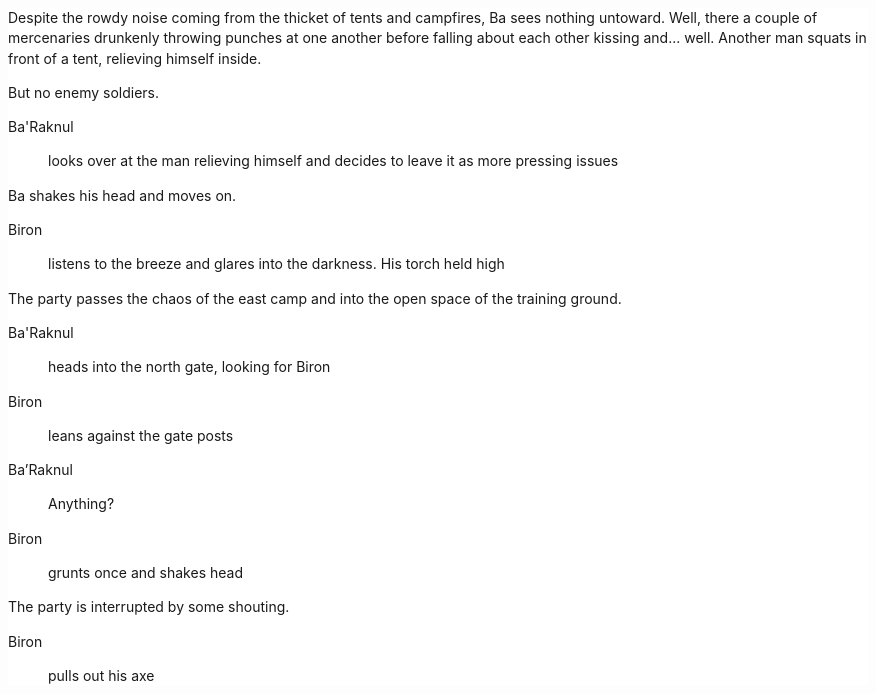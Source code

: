 <p>Despite the rowdy noise coming from the thicket of tents and campfires, Ba sees nothing untoward. Well, there a couple of mercenaries drunkenly throwing punches at one another before falling about each other kissing and... well. Another man squats in front of a tent, relieving himself inside.</p>

<p>But no enemy soldiers.</p>

<dl>
<dt>Ba'Raknul</dt>
<dd>
  <p class="action">looks over at the man relieving himself and decides to leave it as more pressing issues</p>
</dd>
</dl>

<p>Ba shakes his head and moves on.</p>

<dl>
<dt>Biron</dt>
<dd>
  <p class="action">listens to the breeze and glares into the darkness. His torch held high</p>
</dd>
</dl>

<p>The party passes the chaos of the east camp and into the open space of the training ground.</p>

<dl>
<dt>Ba'Raknul</dt>
<dd>
  <p class="action">heads into the north gate, looking for Biron</p>
</dd>

<dt>Biron</dt>
<dd>
  <p class="action">leans against the gate posts</p>
</dd>

<dt>Ba’Raknul</dt>
<dd>
  <p>Anything?</p>
</dd>

<dt>Biron</dt>
<dd>
  <p class="action">grunts once and shakes head</p>
</dd>
</dl>

<p>The party is interrupted by some shouting.</p>

<dl>
<dt>Biron</dt>
<dd>
  <p class="action">pulls out his axe</p>
</dd>
</dl>
